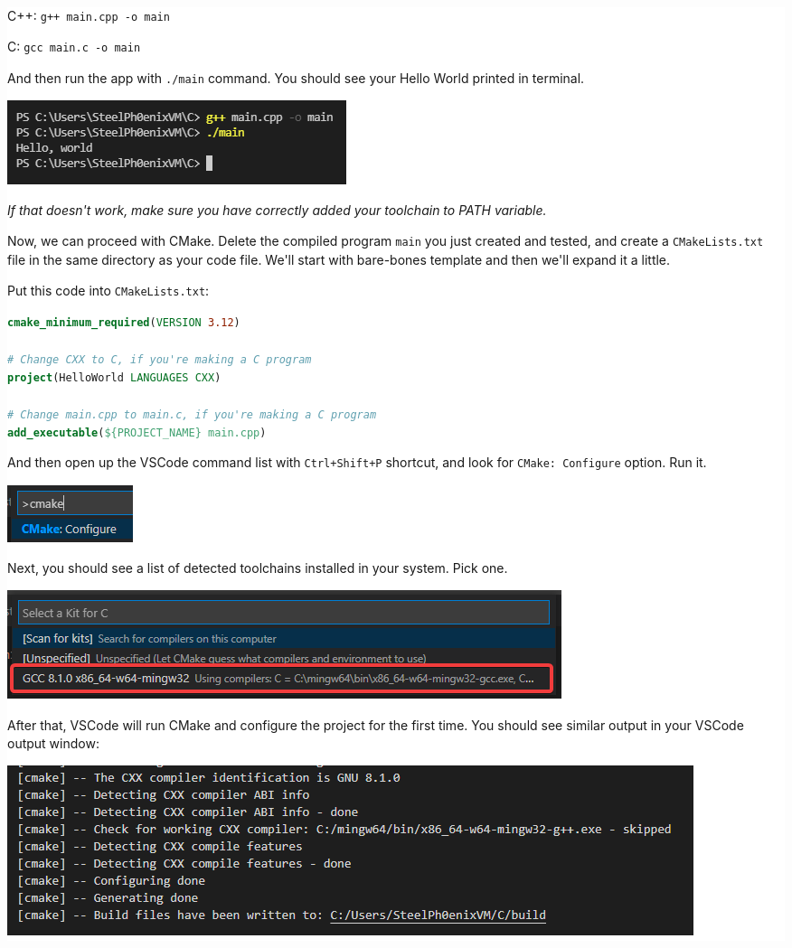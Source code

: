 C++: `g++ main.cpp -o main`

C: `gcc main.c -o main`

And then run the app with `./main` command. You should see your Hello World printed in terminal.

![hello-world-manual](/img/vscode-cpp-setup/hello-world-first-run.png)

*If that doesn't work, make sure you have correctly added your toolchain to PATH variable.*

Now, we can proceed with CMake. Delete the compiled program `main` you just created and tested, and create a `CMakeLists.txt` file in the same directory as your code file. We'll start with bare-bones template and then we'll expand it a little.

Put this code into `CMakeLists.txt`:

```cmake
cmake_minimum_required(VERSION 3.12)

# Change CXX to C, if you're making a C program
project(HelloWorld LANGUAGES CXX) 

# Change main.cpp to main.c, if you're making a C program
add_executable(${PROJECT_NAME} main.cpp)
```

And then open up the VSCode command list with `Ctrl+Shift+P` shortcut, and look for `CMake: Configure` option. Run it.

![cmake-config](/img/vscode-cpp-setup/cmake-configure-cmd.png)

Next, you should see a list of detected toolchains installed in your system. Pick one.

![cmake-select-kit](/img/vscode-cpp-setup/cmake-select-kit.png)

After that, VSCode will run CMake and configure the project for the first time. You should see similar output in your VSCode output window:

![cmake-config-out](/img/vscode-cpp-setup/cmake-output.png)
